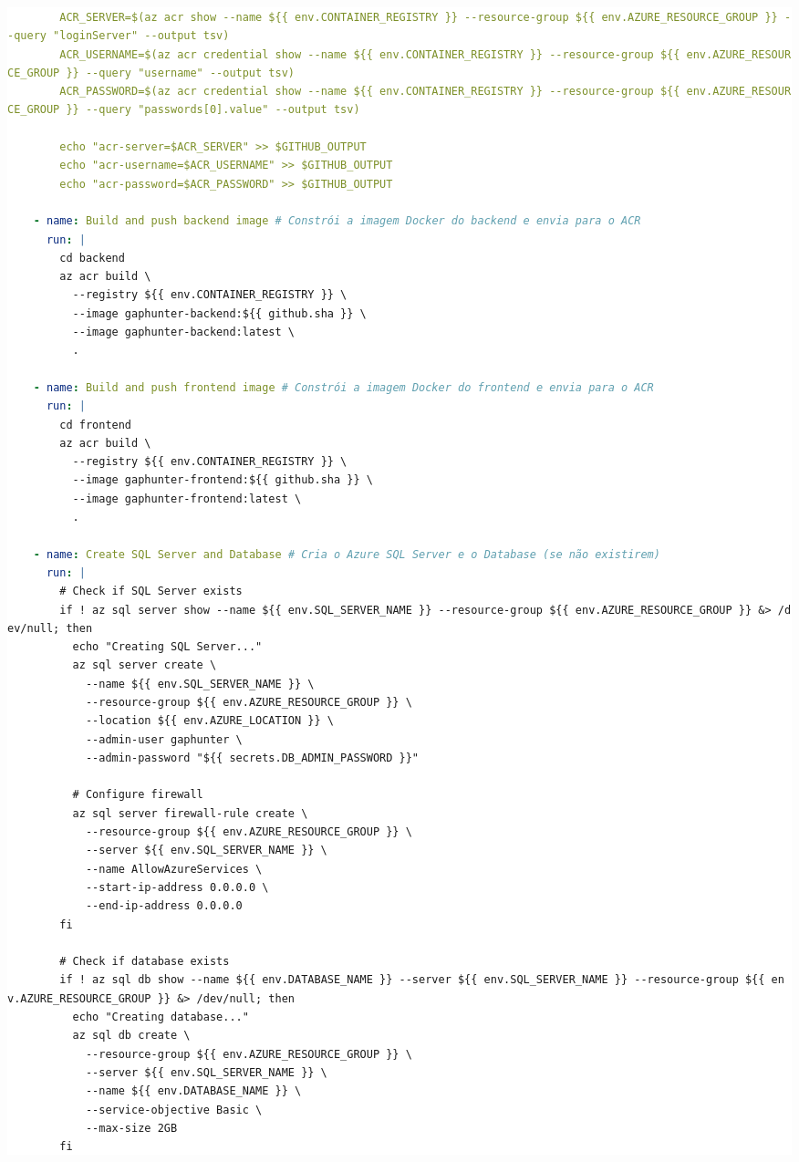 ```yaml
        ACR_SERVER=$(az acr show --name ${{ env.CONTAINER_REGISTRY }} --resource-group ${{ env.AZURE_RESOURCE_GROUP }} --query "loginServer" --output tsv)
        ACR_USERNAME=$(az acr credential show --name ${{ env.CONTAINER_REGISTRY }} --resource-group ${{ env.AZURE_RESOURCE_GROUP }} --query "username" --output tsv)
        ACR_PASSWORD=$(az acr credential show --name ${{ env.CONTAINER_REGISTRY }} --resource-group ${{ env.AZURE_RESOURCE_GROUP }} --query "passwords[0].value" --output tsv)
        
        echo "acr-server=$ACR_SERVER" >> $GITHUB_OUTPUT
        echo "acr-username=$ACR_USERNAME" >> $GITHUB_OUTPUT
        echo "acr-password=$ACR_PASSWORD" >> $GITHUB_OUTPUT

    - name: Build and push backend image # Constrói a imagem Docker do backend e envia para o ACR
      run: |
        cd backend
        az acr build \
          --registry ${{ env.CONTAINER_REGISTRY }} \
          --image gaphunter-backend:${{ github.sha }} \
          --image gaphunter-backend:latest \
          .

    - name: Build and push frontend image # Constrói a imagem Docker do frontend e envia para o ACR
      run: |
        cd frontend
        az acr build \
          --registry ${{ env.CONTAINER_REGISTRY }} \
          --image gaphunter-frontend:${{ github.sha }} \
          --image gaphunter-frontend:latest \
          .

    - name: Create SQL Server and Database # Cria o Azure SQL Server e o Database (se não existirem)
      run: |
        # Check if SQL Server exists
        if ! az sql server show --name ${{ env.SQL_SERVER_NAME }} --resource-group ${{ env.AZURE_RESOURCE_GROUP }} &> /dev/null; then
          echo "Creating SQL Server..."
          az sql server create \
            --name ${{ env.SQL_SERVER_NAME }} \
            --resource-group ${{ env.AZURE_RESOURCE_GROUP }} \
            --location ${{ env.AZURE_LOCATION }} \
            --admin-user gaphunter \
            --admin-password "${{ secrets.DB_ADMIN_PASSWORD }}"
          
          # Configure firewall
          az sql server firewall-rule create \
            --resource-group ${{ env.AZURE_RESOURCE_GROUP }} \
            --server ${{ env.SQL_SERVER_NAME }} \
            --name AllowAzureServices \
            --start-ip-address 0.0.0.0 \
            --end-ip-address 0.0.0.0
        fi
        
        # Check if database exists
        if ! az sql db show --name ${{ env.DATABASE_NAME }} --server ${{ env.SQL_SERVER_NAME }} --resource-group ${{ env.AZURE_RESOURCE_GROUP }} &> /dev/null; then
          echo "Creating database..."
          az sql db create \
            --resource-group ${{ env.AZURE_RESOURCE_GROUP }} \
            --server ${{ env.SQL_SERVER_NAME }} \
            --name ${{ env.DATABASE_NAME }} \
            --service-objective Basic \
            --max-size 2GB
        fi
```